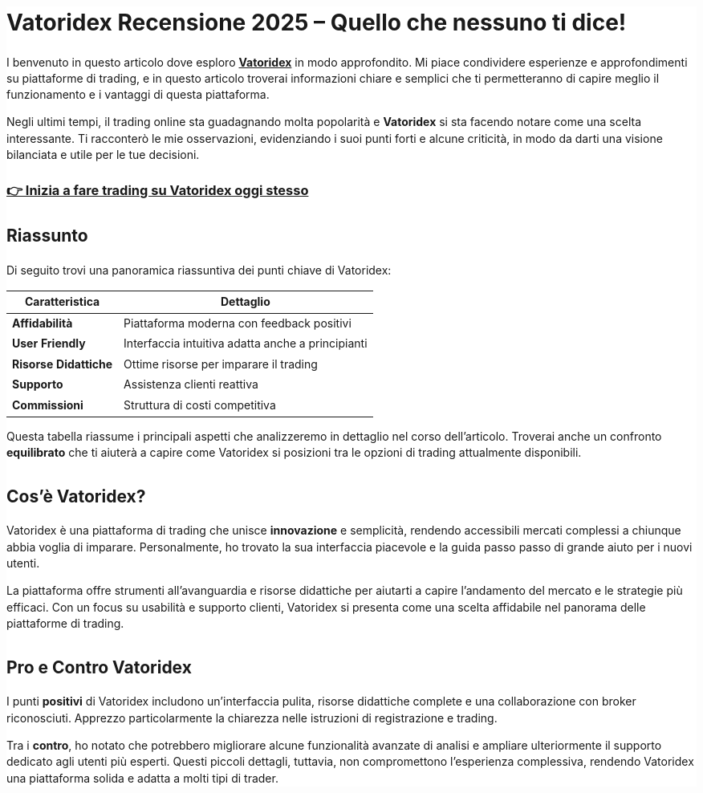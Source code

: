 # Vatoridex Recensione 2025 – Quello che nessuno ti dice!
   
I benvenuto in questo articolo dove esploro **[Vatoridex](https://bitwander.org/vatoridex/)** in modo approfondito. Mi piace condividere esperienze e approfondimenti su piattaforme di trading, e in questo articolo troverai informazioni chiare e semplici che ti permetteranno di capire meglio il funzionamento e i vantaggi di questa piattaforma.  

Negli ultimi tempi, il trading online sta guadagnando molta popolarità e **Vatoridex** si sta facendo notare come una scelta interessante. Ti racconterò le mie osservazioni, evidenziando i suoi punti forti e alcune criticità, in modo da darti una visione bilanciata e utile per le tue decisioni.  

### [👉 Inizia a fare trading su Vatoridex oggi stesso](https://bitwander.org/vatoridex/)
## Riassunto  
Di seguito trovi una panoramica riassuntiva dei punti chiave di Vatoridex:  

| **Caratteristica**             | **Dettaglio**                                           |
| ------------------------------ | ------------------------------------------------------- |
| **Affidabilità**               | Piattaforma moderna con feedback positivi               |
| **User Friendly**              | Interfaccia intuitiva adatta anche a principianti       |
| **Risorse Didattiche**         | Ottime risorse per imparare il trading                  |
| **Supporto**                   | Assistenza clienti reattiva                             |
| **Commissioni**                | Struttura di costi competitiva                          |

Questa tabella riassume i principali aspetti che analizzeremo in dettaglio nel corso dell’articolo. Troverai anche un confronto **equilibrato** che ti aiuterà a capire come Vatoridex si posizioni tra le opzioni di trading attualmente disponibili.  

## Cos’è Vatoridex?  
Vatoridex è una piattaforma di trading che unisce **innovazione** e semplicità, rendendo accessibili mercati complessi a chiunque abbia voglia di imparare. Personalmente, ho trovato la sua interfaccia piacevole e la guida passo passo di grande aiuto per i nuovi utenti.  

La piattaforma offre strumenti all’avanguardia e risorse didattiche per aiutarti a capire l’andamento del mercato e le strategie più efficaci. Con un focus su usabilità e supporto clienti, Vatoridex si presenta come una scelta affidabile nel panorama delle piattaforme di trading.  

## Pro e Contro Vatoridex  
I punti **positivi** di Vatoridex includono un’interfaccia pulita, risorse didattiche complete e una collaborazione con broker riconosciuti. Apprezzo particolarmente la chiarezza nelle istruzioni di registrazione e trading.  

Tra i **contro**, ho notato che potrebbero migliorare alcune funzionalità avanzate di analisi e ampliare ulteriormente il supporto dedicato agli utenti più esperti. Questi piccoli dettagli, tuttavia, non compromettono l’esperienza complessiva, rendendo Vatoridex una piattaforma solida e adatta a molti tipi di trader.  
